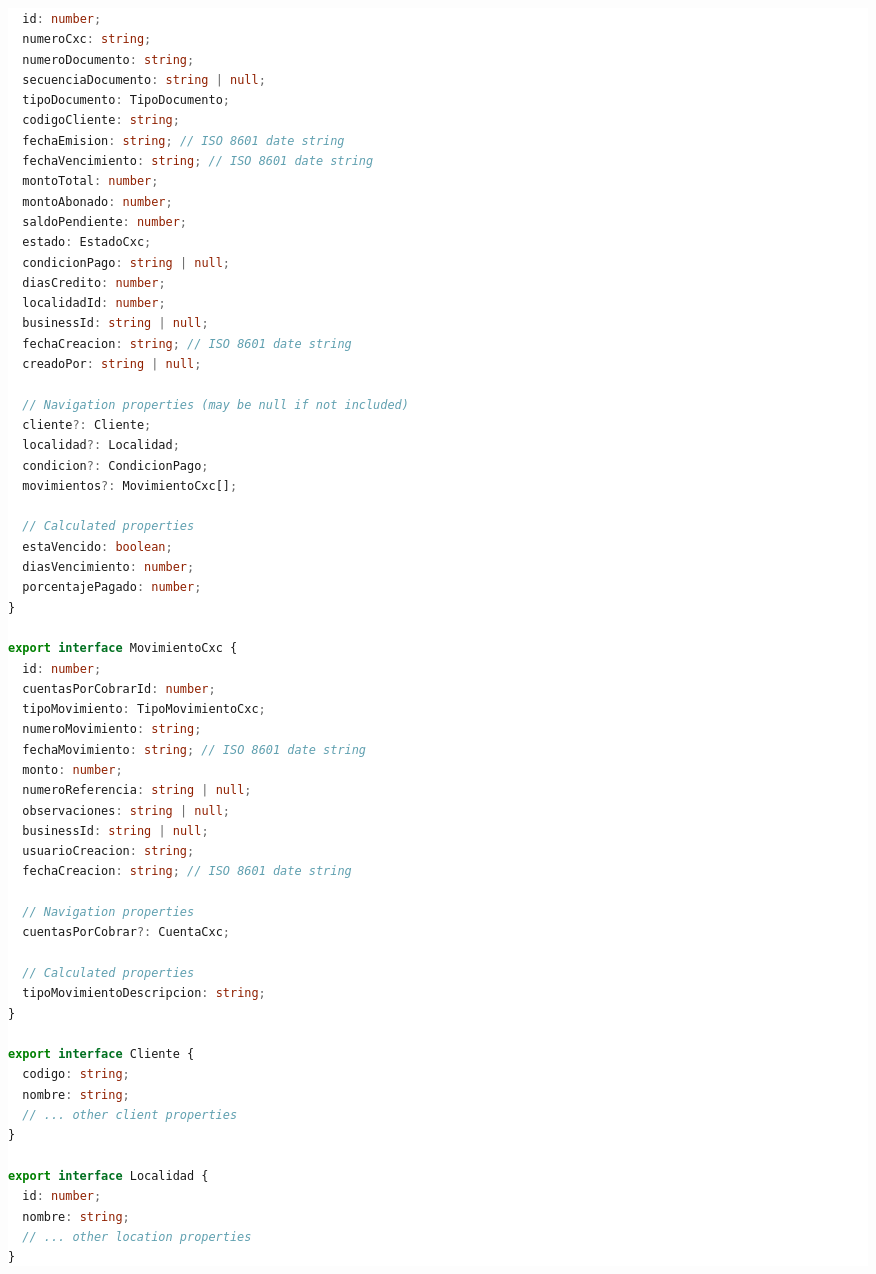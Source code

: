 ```typescript
  id: number;
  numeroCxc: string;
  numeroDocumento: string;
  secuenciaDocumento: string | null;
  tipoDocumento: TipoDocumento;
  codigoCliente: string;
  fechaEmision: string; // ISO 8601 date string
  fechaVencimiento: string; // ISO 8601 date string
  montoTotal: number;
  montoAbonado: number;
  saldoPendiente: number;
  estado: EstadoCxc;
  condicionPago: string | null;
  diasCredito: number;
  localidadId: number;
  businessId: string | null;
  fechaCreacion: string; // ISO 8601 date string
  creadoPor: string | null;

  // Navigation properties (may be null if not included)
  cliente?: Cliente;
  localidad?: Localidad;
  condicion?: CondicionPago;
  movimientos?: MovimientoCxc[];

  // Calculated properties
  estaVencido: boolean;
  diasVencimiento: number;
  porcentajePagado: number;
}

export interface MovimientoCxc {
  id: number;
  cuentasPorCobrarId: number;
  tipoMovimiento: TipoMovimientoCxc;
  numeroMovimiento: string;
  fechaMovimiento: string; // ISO 8601 date string
  monto: number;
  numeroReferencia: string | null;
  observaciones: string | null;
  businessId: string | null;
  usuarioCreacion: string;
  fechaCreacion: string; // ISO 8601 date string

  // Navigation properties
  cuentasPorCobrar?: CuentaCxc;

  // Calculated properties
  tipoMovimientoDescripcion: string;
}

export interface Cliente {
  codigo: string;
  nombre: string;
  // ... other client properties
}

export interface Localidad {
  id: number;
  nombre: string;
  // ... other location properties
}

```